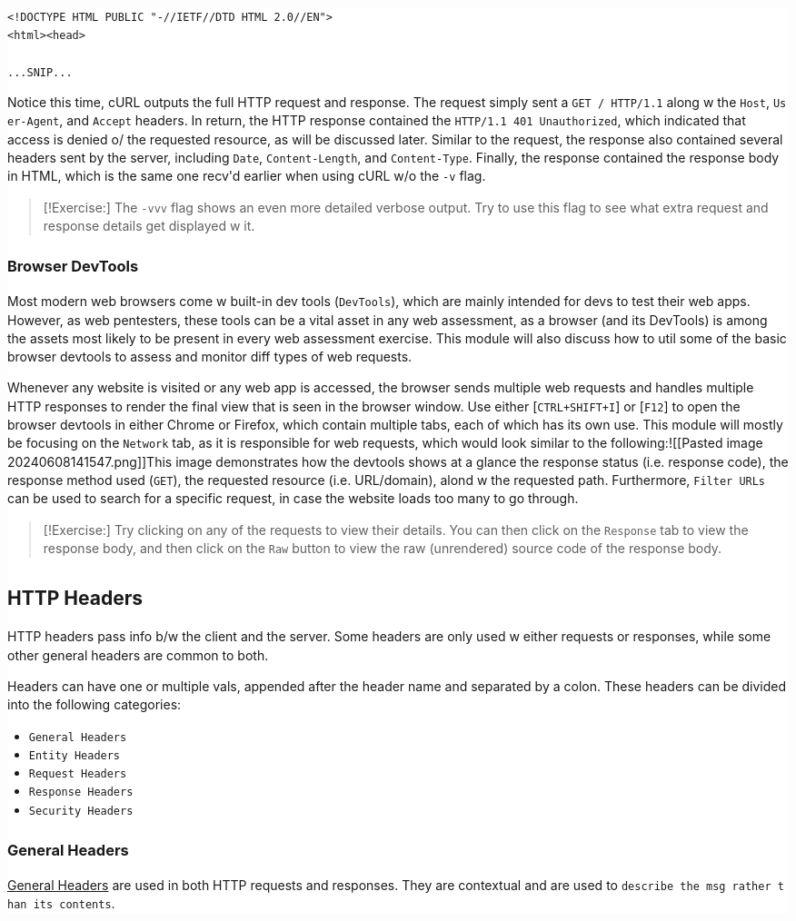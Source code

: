 ```shell
<!DOCTYPE HTML PUBLIC "-//IETF//DTD HTML 2.0//EN">
<html><head>

...SNIP...
```
Notice this time, cURL outputs the full HTTP request and response. The request simply sent a `GET / HTTP/1.1` along w the `Host`, `User-Agent`, and `Accept` headers. In return, the HTTP response contained the `HTTP/1.1 401 Unauthorized`, which indicated that access is denied o/ the requested resource, as will be discussed later. Similar to the request, the response also contained several headers sent by the server, including `Date`, `Content-Length`, and `Content-Type`. Finally, the response contained the response body in HTML, which is the same one recv'd earlier when using cURL w/o the `-v` flag.
>[!Exercise:]
>The `-vvv` flag shows an even more detailed verbose output. Try to use this flag to see what extra request and response details get displayed w it.
### Browser DevTools
Most modern web browsers come w built-in dev tools (`DevTools`), which are mainly intended for devs to test their web apps. However, as web pentesters, these tools can be a vital asset in any web assessment, as a browser (and its DevTools) is among the assets most likely to be present in every web assessment exercise. This module will also discuss how to util some of the basic browser devtools to assess and monitor diff types of web requests.

Whenever any website is visited or any web app is accessed, the browser sends multiple web requests and handles multiple HTTP responses to render the final view that is seen in the browser window. Use either [`CTRL+SHIFT+I`] or [`F12`] to open the browser devtools in either Chrome or Firefox, which contain multiple tabs, each of which has its own use. This module will mostly be focusing on the `Network` tab, as it is responsible for web requests, which would look similar to the following:![[Pasted image 20240608141547.png]]This image demonstrates how the devtools shows at a glance the response status (i.e. response code), the response method used (`GET`), the requested resource (i.e. URL/domain), alond w the requested path. Furthermore, `Filter URLs` can be used to search for a specific request, in case the website loads too many to go through.
>[!Exercise:]
>Try clicking on any of the requests to view their details. You can then click on the `Response` tab to view the response body, and then click on the `Raw` button to view the raw (unrendered) source code of the response body.
## HTTP Headers
HTTP headers pass info b/w the client and the server. Some headers are only used w either requests or responses, while some other general headers are common to both.

Headers can have one or multiple vals, appended after the header name and separated by a colon. These headers can be divided into the following categories:
- `General Headers`
- `Entity Headers`
- `Request Headers`
- `Response Headers`
- `Security Headers`
### General Headers
[General Headers](https://www.w3.org/Protocols/rfc2616/rfc2616-sec4.html) are used in both HTTP requests and responses. They are contextual and are used to `describe the msg rather than its contents`.
